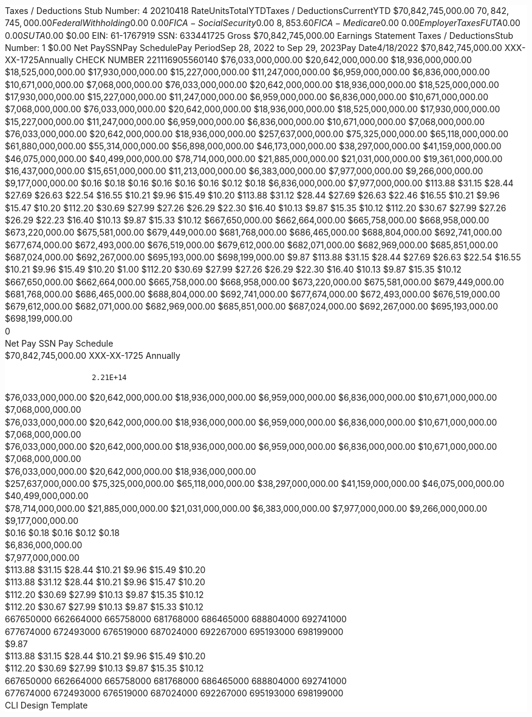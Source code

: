 Taxes / Deductions    Stub Number: 4                            20210418 RateUnitsTotalYTDTaxes / DeductionsCurrentYTD $70,842,745,000.00 $70,842,745,000.00 Federal Withholding$0.00 $0.00 FICA - Social Security$0.00 $8,853.60 FICA - Medicare$0.00 $0.00 Employer Taxes FUTA$0.00 $0.00 SUTA$0.00 $0.00 EIN: 61-1767919 SSN: 633441725 Gross $70,842,745,000.00 Earnings Statement Taxes / DeductionsStub Number: 1 $0.00 Net PaySSNPay SchedulePay PeriodSep 28, 2022 to Sep 29, 2023Pay Date4/18/2022 $70,842,745,000.00 XXX-XX-1725Annually CHECK NUMBER 221116905560140 $76,033,000,000.00 $20,642,000,000.00 $18,936,000,000.00 $18,525,000,000.00 $17,930,000,000.00 $15,227,000,000.00 $11,247,000,000.00 $6,959,000,000.00 $6,836,000,000.00 $10,671,000,000.00 $7,068,000,000.00 $76,033,000,000.00 $20,642,000,000.00 $18,936,000,000.00 $18,525,000,000.00 $17,930,000,000.00 $15,227,000,000.00 $11,247,000,000.00 $6,959,000,000.00 $6,836,000,000.00 $10,671,000,000.00 $7,068,000,000.00 $76,033,000,000.00 $20,642,000,000.00 $18,936,000,000.00 $18,525,000,000.00 $17,930,000,000.00 $15,227,000,000.00 $11,247,000,000.00 $6,959,000,000.00 $6,836,000,000.00 $10,671,000,000.00 $7,068,000,000.00 $76,033,000,000.00 $20,642,000,000.00 $18,936,000,000.00 $257,637,000,000.00 $75,325,000,000.00 $65,118,000,000.00 $61,880,000,000.00 $55,314,000,000.00 $56,898,000,000.00 $46,173,000,000.00 $38,297,000,000.00 $41,159,000,000.00 $46,075,000,000.00 $40,499,000,000.00 $78,714,000,000.00 $21,885,000,000.00 $21,031,000,000.00 $19,361,000,000.00 $16,437,000,000.00 $15,651,000,000.00 $11,213,000,000.00 $6,383,000,000.00 $7,977,000,000.00 $9,266,000,000.00 $9,177,000,000.00 $0.16 $0.18 $0.16 $0.16 $0.16 $0.16 $0.12 $0.18 $6,836,000,000.00 $7,977,000,000.00 $113.88 $31.15 $28.44 $27.69 $26.63 $22.54 $16.55 $10.21 $9.96 $15.49 $10.20 $113.88 $31.12 $28.44 $27.69 $26.63 $22.46 $16.55 $10.21 $9.96 $15.47 $10.20 $112.20 $30.69 $27.99 $27.26 $26.29 $22.30 $16.40 $10.13 $9.87 $15.35 $10.12 $112.20 $30.67 $27.99 $27.26 $26.29 $22.23 $16.40 $10.13 $9.87 $15.33 $10.12 $667,650,000.00 $662,664,000.00 $665,758,000.00 $668,958,000.00 $673,220,000.00 $675,581,000.00 $679,449,000.00 $681,768,000.00 $686,465,000.00 $688,804,000.00 $692,741,000.00 $677,674,000.00 $672,493,000.00 $676,519,000.00 $679,612,000.00 $682,071,000.00 $682,969,000.00 $685,851,000.00 $687,024,000.00 $692,267,000.00 $695,193,000.00 $698,199,000.00 $9.87 $113.88 $31.15 $28.44 $27.69 $26.63 $22.54 $16.55 $10.21 $9.96 $15.49 $10.20 $1.00 $112.20 $30.69 $27.99 $27.26 $26.29 $22.30 $16.40 $10.13 $9.87 $15.35 $10.12 $667,650,000.00 $662,664,000.00 $665,758,000.00 $668,958,000.00 $673,220,000.00 $675,581,000.00 $679,449,000.00 $681,768,000.00 $686,465,000.00 $688,804,000.00 $692,741,000.00 $677,674,000.00 $672,493,000.00 $676,519,000.00 $679,612,000.00 $682,071,000.00 $682,969,000.00 $685,851,000.00 $687,024,000.00 $692,267,000.00 $695,193,000.00 $698,199,000.00                    
0                                                    
Net Pay    SSN    Pay Schedule                                            
$70,842,745,000.00     XXX-XX-1725    Annually                                            
                                                    
                        2.21E+14                            
$76,033,000,000.00     $20,642,000,000.00     $18,936,000,000.00     $6,959,000,000.00     $6,836,000,000.00     $10,671,000,000.00     $7,068,000,000.00                             
$76,033,000,000.00     $20,642,000,000.00     $18,936,000,000.00     $6,959,000,000.00     $6,836,000,000.00     $10,671,000,000.00     $7,068,000,000.00                             
$76,033,000,000.00     $20,642,000,000.00     $18,936,000,000.00     $6,959,000,000.00     $6,836,000,000.00     $10,671,000,000.00     $7,068,000,000.00                             
$76,033,000,000.00     $20,642,000,000.00     $18,936,000,000.00                                             
$257,637,000,000.00     $75,325,000,000.00     $65,118,000,000.00     $38,297,000,000.00     $41,159,000,000.00     $46,075,000,000.00     $40,499,000,000.00                             
$78,714,000,000.00     $21,885,000,000.00     $21,031,000,000.00     $6,383,000,000.00     $7,977,000,000.00     $9,266,000,000.00     $9,177,000,000.00                             
$0.16         $0.18     $0.16     $0.12         $0.18                             
                $6,836,000,000.00                                     
                $7,977,000,000.00                                     
$113.88     $31.15     $28.44     $10.21     $9.96     $15.49     $10.20                             
$113.88     $31.12     $28.44     $10.21     $9.96     $15.47     $10.20                             
$112.20     $30.69     $27.99     $10.13     $9.87     $15.35     $10.12                             
$112.20     $30.67     $27.99     $10.13     $9.87     $15.33     $10.12                             
667650000    662664000    665758000    681768000    686465000    688804000    692741000                            
677674000    672493000    676519000    687024000    692267000    695193000    698199000                            
                $9.87                                     
$113.88     $31.15     $28.44     $10.21     $9.96     $15.49     $10.20                             
$112.20     $30.69     $27.99     $10.13     $9.87     $15.35     $10.12                             
667650000    662664000    665758000    681768000    686465000    688804000    692741000                            
677674000    672493000    676519000    687024000    692267000    695193000    698199000                            
CLI Design Template                                                    
                                                    